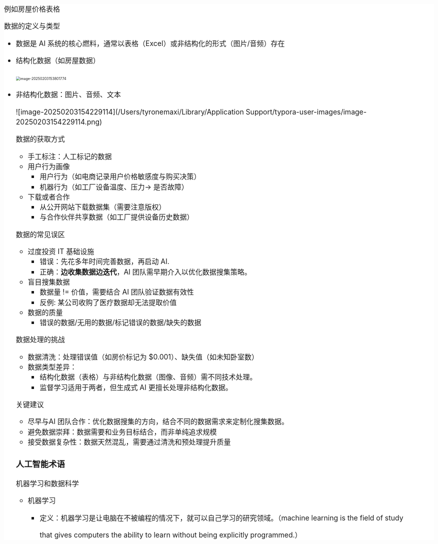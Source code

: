 例如房屋价格表格



数据的定义与类型

- 数据是 AI 系统的核心燃料，通常以表格（Excel）或非结构化的形式（图片/音频）存在

- 结构化数据（如房屋数据）

  <img src="/Users/tyronemaxi/Library/Application Support/typora-user-images/image-20250203153801774.png" alt="image-20250203153801774" style="zoom:50%;" />

- 非结构化数据：图片、音频、文本

  ![image-20250203154229114](/Users/tyronemaxi/Library/Application Support/typora-user-images/image-20250203154229114.png)

  数据的获取方式

  - 手工标注：人工标记的数据
  - 用户行为画像
    - 用户行为（如电商记录用户价格敏感度与购买决策）
    - 机器行为（如工厂设备温度、压力-> 是否故障）
  - 下载或者合作
    - 从公开网站下载数据集（需要注意版权）
    - 与合作伙伴共享数据（如工厂提供设备历史数据）

  数据的常见误区

  - 过度投资 IT 基础设施
    - 错误：先花多年时间完善数据，再启动 AI.
    - 正确：**边收集数据边迭代**，AI 团队需早期介入以优化数据搜集策略。
  - 盲目搜集数据
    - 数据量 != 价值，需要结合 AI 团队验证数据有效性
    - 反例: 某公司收购了医疗数据却无法提取价值
  - 数据的质量
    - 错误的数据/无用的数据/标记错误的数据/缺失的数据

  数据处理的挑战

  - 数据清洗：处理错误值（如房价标记为 $0.001）、缺失值（如未知卧室数）
  - 数据类型差异：
    - 结构化数据（表格）与非结构化数据（图像、音频）需不同技术处理。
    - 监督学习适用于两者，但生成式 AI 更擅长处理非结构化数据。

  关键建议

  - 尽早与AI 团队合作：优化数据搜集的方向，结合不同的数据需求来定制化搜集数据。
  - 避免数据崇拜：数据需要和业务目标结合，而非单纯追求规模
  - 接受数据复杂性：数据天然混乱，需要通过清洗和预处理提升质量

  ### 人工智能术语

  机器学习和数据科学

  - 机器学习

    - 定义：机器学习是让电脑在不被编程的情况下，就可以自己学习的研究领域。（machine learning is the field of study 

      that gives computers the ability to learn without being explicitly programmed.）
